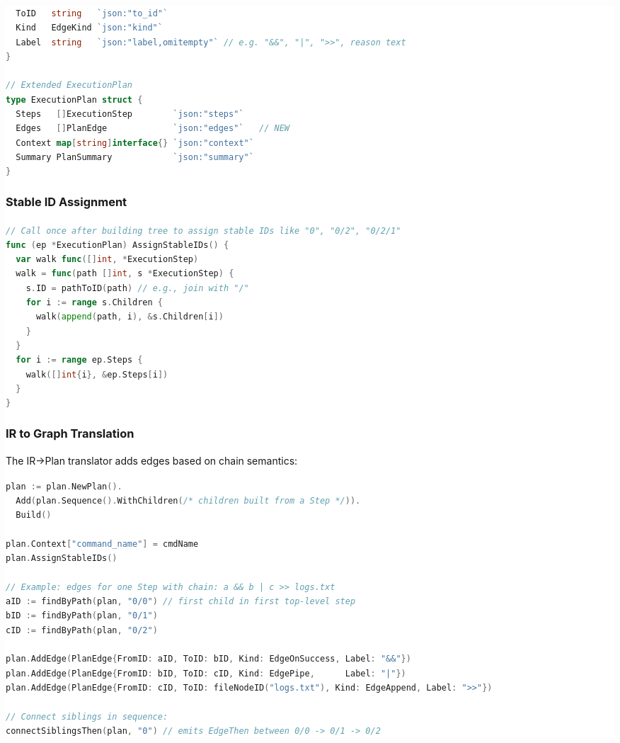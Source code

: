 ```go
  ToID   string   `json:"to_id"`
  Kind   EdgeKind `json:"kind"`
  Label  string   `json:"label,omitempty"` // e.g. "&&", "|", ">>", reason text
}

// Extended ExecutionPlan
type ExecutionPlan struct {
  Steps   []ExecutionStep        `json:"steps"`
  Edges   []PlanEdge             `json:"edges"`   // NEW
  Context map[string]interface{} `json:"context"`
  Summary PlanSummary            `json:"summary"`
}
```

### Stable ID Assignment

```go
// Call once after building tree to assign stable IDs like "0", "0/2", "0/2/1"
func (ep *ExecutionPlan) AssignStableIDs() {
  var walk func([]int, *ExecutionStep)
  walk = func(path []int, s *ExecutionStep) {
    s.ID = pathToID(path) // e.g., join with "/" 
    for i := range s.Children { 
      walk(append(path, i), &s.Children[i]) 
    }
  }
  for i := range ep.Steps { 
    walk([]int{i}, &ep.Steps[i]) 
  }
}
```

### IR to Graph Translation

The IR→Plan translator adds edges based on chain semantics:

```go
plan := plan.NewPlan().
  Add(plan.Sequence().WithChildren(/* children built from a Step */)).
  Build()

plan.Context["command_name"] = cmdName
plan.AssignStableIDs()

// Example: edges for one Step with chain: a && b | c >> logs.txt
aID := findByPath(plan, "0/0") // first child in first top-level step
bID := findByPath(plan, "0/1")
cID := findByPath(plan, "0/2")

plan.AddEdge(PlanEdge{FromID: aID, ToID: bID, Kind: EdgeOnSuccess, Label: "&&"})
plan.AddEdge(PlanEdge{FromID: bID, ToID: cID, Kind: EdgePipe,      Label: "|"})
plan.AddEdge(PlanEdge{FromID: cID, ToID: fileNodeID("logs.txt"), Kind: EdgeAppend, Label: ">>"})

// Connect siblings in sequence:
connectSiblingsThen(plan, "0") // emits EdgeThen between 0/0 -> 0/1 -> 0/2
```
